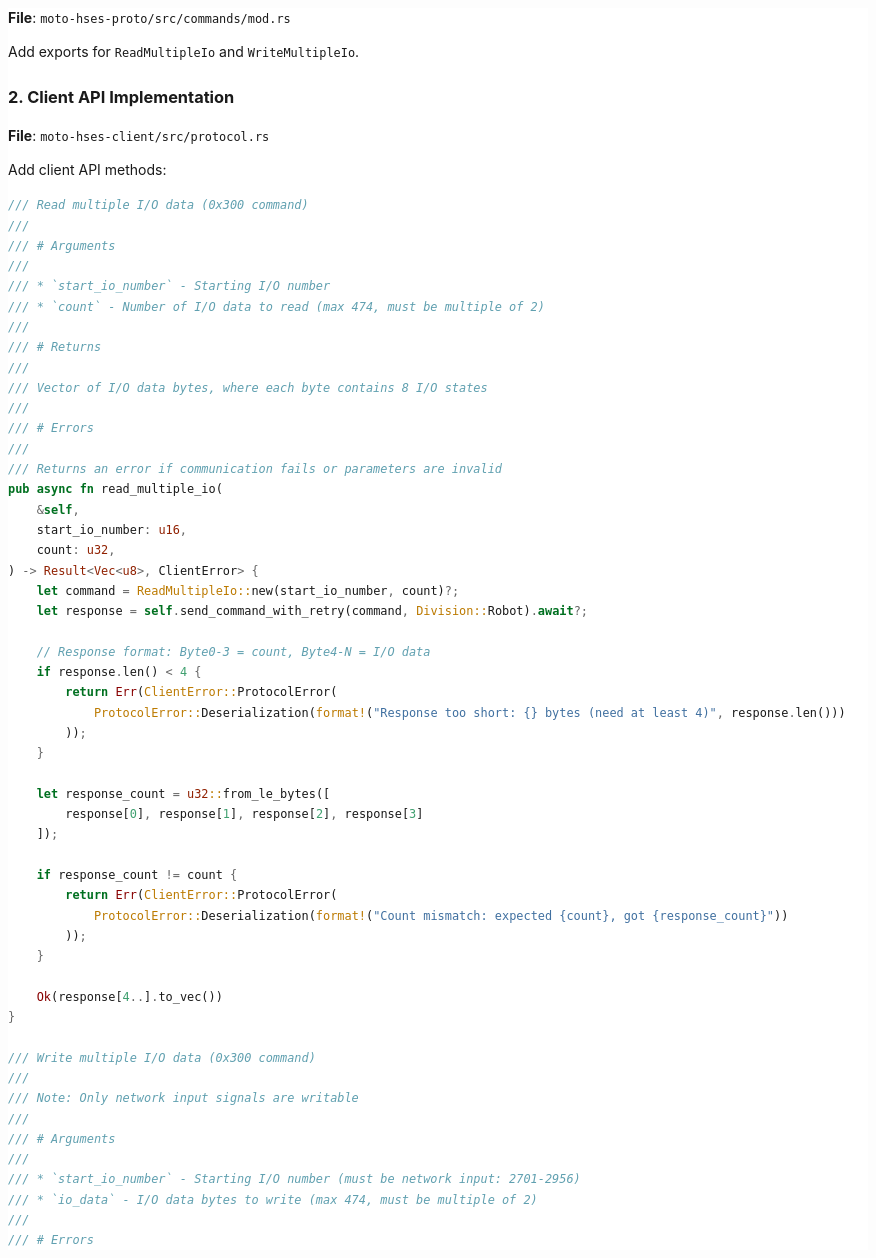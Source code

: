 **File**: `moto-hses-proto/src/commands/mod.rs`

Add exports for `ReadMultipleIo` and `WriteMultipleIo`.

### 2. Client API Implementation

**File**: `moto-hses-client/src/protocol.rs`

Add client API methods:

```rust
/// Read multiple I/O data (0x300 command)
///
/// # Arguments
///
/// * `start_io_number` - Starting I/O number
/// * `count` - Number of I/O data to read (max 474, must be multiple of 2)
///
/// # Returns
///
/// Vector of I/O data bytes, where each byte contains 8 I/O states
///
/// # Errors
///
/// Returns an error if communication fails or parameters are invalid
pub async fn read_multiple_io(
    &self,
    start_io_number: u16,
    count: u32,
) -> Result<Vec<u8>, ClientError> {
    let command = ReadMultipleIo::new(start_io_number, count)?;
    let response = self.send_command_with_retry(command, Division::Robot).await?;
    
    // Response format: Byte0-3 = count, Byte4-N = I/O data
    if response.len() < 4 {
        return Err(ClientError::ProtocolError(
            ProtocolError::Deserialization(format!("Response too short: {} bytes (need at least 4)", response.len()))
        ));
    }
    
    let response_count = u32::from_le_bytes([
        response[0], response[1], response[2], response[3]
    ]);
    
    if response_count != count {
        return Err(ClientError::ProtocolError(
            ProtocolError::Deserialization(format!("Count mismatch: expected {count}, got {response_count}"))
        ));
    }
    
    Ok(response[4..].to_vec())
}

/// Write multiple I/O data (0x300 command)
///
/// Note: Only network input signals are writable
///
/// # Arguments
///
/// * `start_io_number` - Starting I/O number (must be network input: 2701-2956)
/// * `io_data` - I/O data bytes to write (max 474, must be multiple of 2)
///
/// # Errors
```
